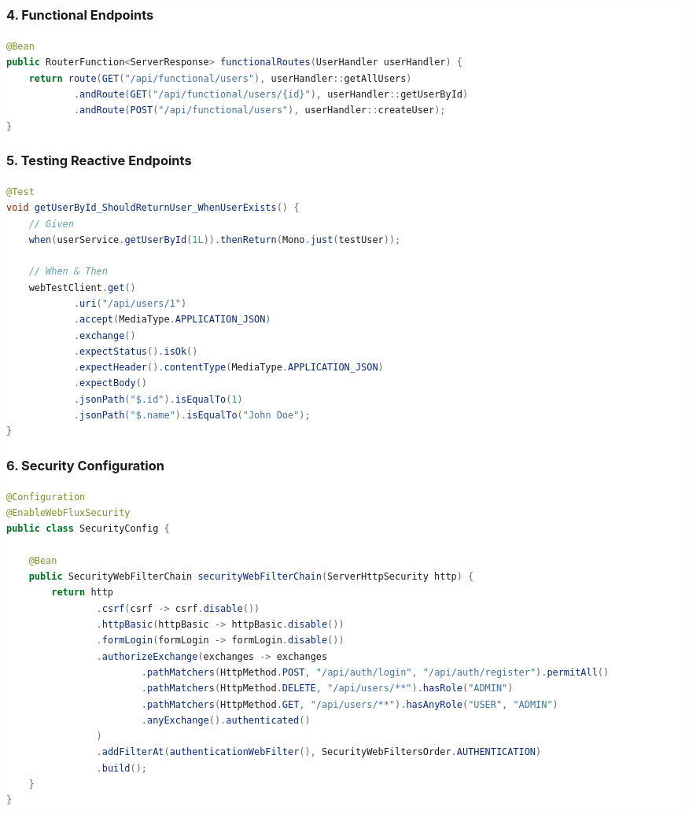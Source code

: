 ### 4. Functional Endpoints

```java
@Bean
public RouterFunction<ServerResponse> functionalRoutes(UserHandler userHandler) {
    return route(GET("/api/functional/users"), userHandler::getAllUsers)
            .andRoute(GET("/api/functional/users/{id}"), userHandler::getUserById)
            .andRoute(POST("/api/functional/users"), userHandler::createUser);
}
```

### 5. Testing Reactive Endpoints

```java
@Test
void getUserById_ShouldReturnUser_WhenUserExists() {
    // Given
    when(userService.getUserById(1L)).thenReturn(Mono.just(testUser));

    // When & Then
    webTestClient.get()
            .uri("/api/users/1")
            .accept(MediaType.APPLICATION_JSON)
            .exchange()
            .expectStatus().isOk()
            .expectHeader().contentType(MediaType.APPLICATION_JSON)
            .expectBody()
            .jsonPath("$.id").isEqualTo(1)
            .jsonPath("$.name").isEqualTo("John Doe");
}
```

### 6. Security Configuration

```java
@Configuration
@EnableWebFluxSecurity
public class SecurityConfig {

    @Bean
    public SecurityWebFilterChain securityWebFilterChain(ServerHttpSecurity http) {
        return http
                .csrf(csrf -> csrf.disable())
                .httpBasic(httpBasic -> httpBasic.disable())
                .formLogin(formLogin -> formLogin.disable())
                .authorizeExchange(exchanges -> exchanges
                        .pathMatchers(HttpMethod.POST, "/api/auth/login", "/api/auth/register").permitAll()
                        .pathMatchers(HttpMethod.DELETE, "/api/users/**").hasRole("ADMIN")
                        .pathMatchers(HttpMethod.GET, "/api/users/**").hasAnyRole("USER", "ADMIN")
                        .anyExchange().authenticated()
                )
                .addFilterAt(authenticationWebFilter(), SecurityWebFiltersOrder.AUTHENTICATION)
                .build();
    }
}
```
